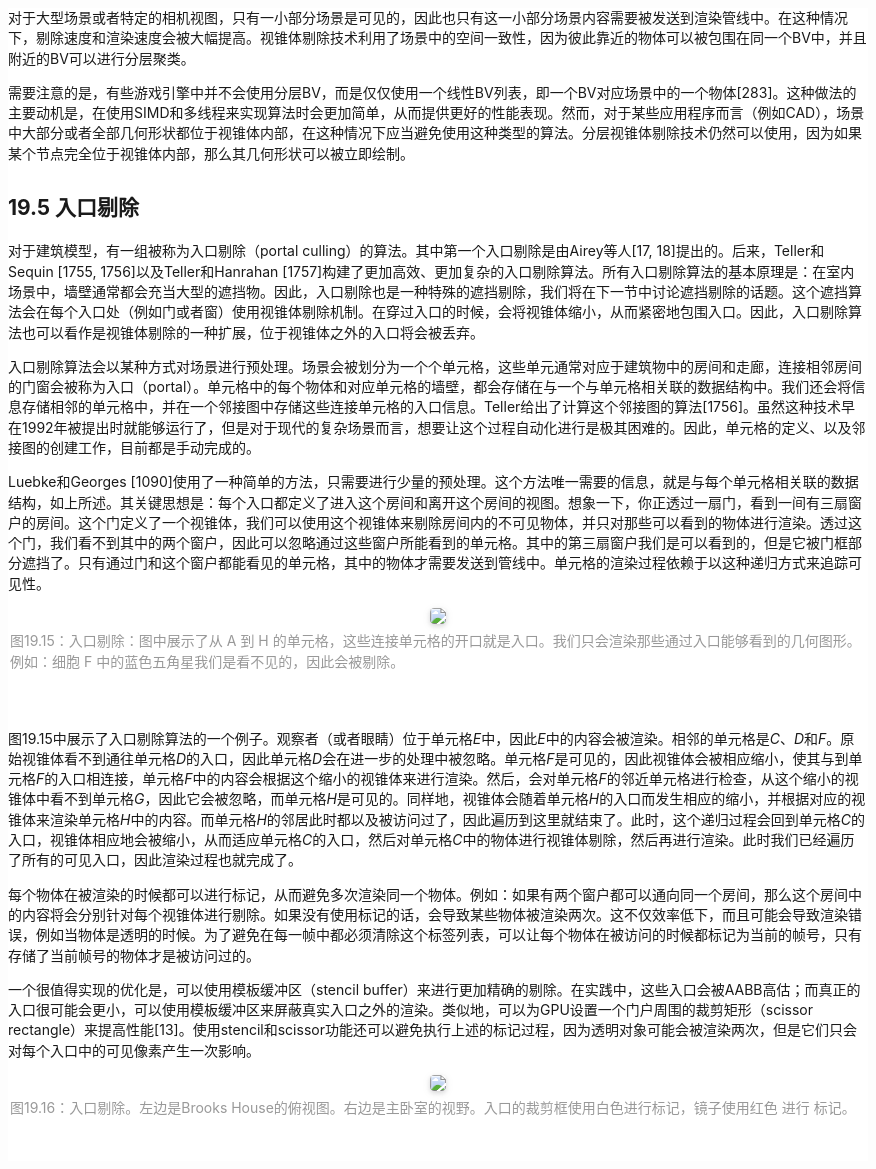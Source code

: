 对于大型场景或者特定的相机视图，只有一小部分场景是可见的，因此也只有这一小部分场景内容需要被发送到渲染管线中。在这种情况下，剔除速度和渲染速度会被大幅提高。视锥体剔除技术利用了场景中的空间一致性，因为彼此靠近的物体可以被包围在同一个BV中，并且附近的BV可以进行分层聚类。

需要注意的是，有些游戏引擎中并不会使用分层BV，而是仅仅使用一个线性BV列表，即一个BV对应场景中的一个物体\[283]。这种做法的主要动机是，在使用SIMD和多线程来实现算法时会更加简单，从而提供更好的性能表现。然而，对于某些应用程序而言（例如CAD），场景中大部分或者全部几何形状都位于视锥体内部，在这种情况下应当避免使用这种类型的算法。分层视锥体剔除技术仍然可以使用，因为如果某个节点完全位于视锥体内部，那么其几何形状可以被立即绘制。

## 19.5 入口剔除

对于建筑模型，有一组被称为入口剔除（portal culling）的算法。其中第一个入口剔除是由Airey等人\[17, 18]提出的。后来，Teller和Sequin \[1755, 1756]以及Teller和Hanrahan \[1757]构建了更加高效、更加复杂的入口剔除算法。所有入口剔除算法的基本原理是：在室内场景中，墙壁通常都会充当大型的遮挡物。因此，入口剔除也是一种特殊的遮挡剔除，我们将在下一节中讨论遮挡剔除的话题。这个遮挡算法会在每个入口处（例如门或者窗）使用视锥体剔除机制。在穿过入口的时候，会将视锥体缩小，从而紧密地包围入口。因此，入口剔除算法也可以看作是视锥体剔除的一种扩展，位于视锥体之外的入口将会被丢弃。

入口剔除算法会以某种方式对场景进行预处理。场景会被划分为一个个单元格，这些单元通常对应于建筑物中的房间和走廊，连接相邻房间的门窗会被称为入口（portal）。单元格中的每个物体和对应单元格的墙壁，都会存储在与一个与单元格相关联的数据结构中。我们还会将信息存储相邻的单元格中，并在一个邻接图中存储这些连接单元格的入口信息。Teller给出了计算这个邻接图的算法\[1756]。虽然这种技术早在1992年被提出时就能够运行了，但是对于现代的复杂场景而言，想要让这个过程自动化进行是极其困难的。因此，单元格的定义、以及邻接图的创建工作，目前都是手动完成的。

Luebke和Georges \[1090]使用了一种简单的方法，只需要进行少量的预处理。这个方法唯一需要的信息，就是与每个单元格相关联的数据结构，如上所述。其关键思想是：每个入口都定义了进入这个房间和离开这个房间的视图。想象一下，你正透过一扇门，看到一间有三扇窗户的房间。这个门定义了一个视锥体，我们可以使用这个视锥体来剔除房间内的不可见物体，并只对那些可以看到的物体进行渲染。透过这个门，我们看不到其中的两个窗户，因此可以忽略通过这些窗户所能看到的单元格。其中的第三扇窗户我们是可以看到的，但是它被门框部分遮挡了。只有通过门和这个窗户都能看见的单元格，其中的物体才需要发送到管线中。单元格的渲染过程依赖于以这种递归方式来追踪可见性。


<div style="text-align: center;">
    <img style="border-radius: 0.3125em; box-shadow: 0 2px 4px 0 rgba(34,36,38,.12),0 2px 10px 0 rgba(34,36,38,.08);" src="images/Chapter-19/202309180908138.png">
</div>
<div style="color:orange;display: block;color: #999;padding: 2px; text-align: left;">
    图19.15：入口剔除：图中展示了从 A 到 H 的单元格，这些连接单元格的开口就是入口。我们只会渲染那些通过入口能够看到的几何图形。例如：细胞 F 中的蓝色五角星我们是看不见的，因此会被剔除。
</div>
<br><br>

图19.15中展示了入口剔除算法的一个例子。观察者（或者眼睛）位于单元格$E$中，因此$E$中的内容会被渲染。相邻的单元格是$C$、$D$和$F$。原始视锥体看不到通往单元格$D$的入口，因此单元格$D$会在进一步的处理中被忽略。单元格$F$是可见的，因此视锥体会被相应缩小，使其与到单元格$F$的入口相连接，单元格$F$中的内容会根据这个缩小的视锥体来进行渲染。然后，会对单元格$F$的邻近单元格进行检查，从这个缩小的视锥体中看不到单元格$G$，因此它会被忽略，而单元格$H$是可见的。同样地，视锥体会随着单元格$H$的入口而发生相应的缩小，并根据对应的视锥体来渲染单元格$H$中的内容。而单元格$H$的邻居此时都以及被访问过了，因此遍历到这里就结束了。此时，这个递归过程会回到单元格$C$的入口，视锥体相应地会被缩小，从而适应单元格$C$的入口，然后对单元格$C$中的物体进行视锥体剔除，然后再进行渲染。此时我们已经遍历了所有的可见入口，因此渲染过程也就完成了。

每个物体在被渲染的时候都可以进行标记，从而避免多次渲染同一个物体。例如：如果有两个窗户都可以通向同一个房间，那么这个房间中的内容将会分别针对每个视锥体进行剔除。如果没有使用标记的话，会导致某些物体被渲染两次。这不仅效率低下，而且可能会导致渲染错误，例如当物体是透明的时候。为了避免在每一帧中都必须清除这个标签列表，可以让每个物体在被访问的时候都标记为当前的帧号，只有存储了当前帧号的物体才是被访问过的。

一个很值得实现的优化是，可以使用模板缓冲区（stencil buffer）来进行更加精确的剔除。在实践中，这些入口会被AABB高估；而真正的入口很可能会更小，可以使用模板缓冲区来屏蔽真实入口之外的渲染。类似地，可以为GPU设置一个门户周围的裁剪矩形（scissor rectangle）来提高性能\[13]。使用stencil和scissor功能还可以避免执行上述的标记过程，因为透明对象可能会被渲染两次，但是它们只会对每个入口中的可见像素产生一次影响。


<div style="text-align: center;">
    <img style="border-radius: 0.3125em; box-shadow: 0 2px 4px 0 rgba(34,36,38,.12),0 2px 10px 0 rgba(34,36,38,.08);" src="images/Chapter-19/202309180927376.png">
</div>
<div style="color:orange;display: block;color: #999;padding: 2px; text-align: left;">
    图19.16：入口剔除。左边是Brooks House的俯视图。右边是主卧室的视野。入口的裁剪框使用白色进行标记，镜子使用红色 进行 标记。
</div>
<br><br>
